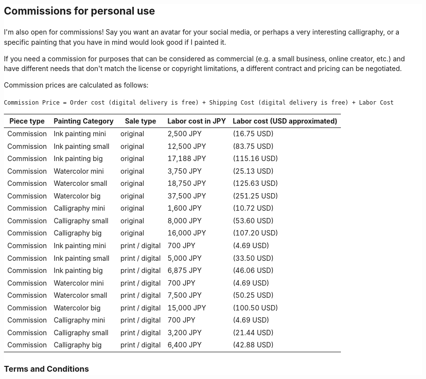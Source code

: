 
<a id="commissions-for-personal-use"></a>
## Commissions for personal use

I'm also open for commissions! Say you want an avatar for your social media, or perhaps a very interesting calligraphy, or a specific painting that you have in mind would look good if I painted it. 

If you need a commission for purposes that can be considered as commercial (e.g. a small business, online creator, etc.) and have different needs that don't match the license or copyright limitations, a different contract and pricing can be negotiated.

Commission prices are calculated as follows:

```
Commission Price = Order cost (digital delivery is free) + Shipping Cost (digital delivery is free) + Labor Cost
```


| Piece type | Painting Category | Sale type | Labor cost in JPY | Labor cost (USD approximated) |
|---|---|---|---|---|
| Commission | Ink painting mini |  original | 2,500 JPY | (16.75 USD) |
| Commission | Ink painting small |  original | 12,500 JPY | (83.75 USD) |
| Commission | Ink painting big |  original | 17,188 JPY | (115.16 USD) |
| Commission | Watercolor mini |  original | 3,750 JPY | (25.13 USD) |
| Commission | Watercolor small |  original | 18,750 JPY | (125.63 USD) |
| Commission | Watercolor big |  original | 37,500 JPY | (251.25 USD) |
| Commission | Calligraphy mini |  original | 1,600 JPY | (10.72 USD) |
| Commission | Calligraphy small |  original | 8,000 JPY | (53.60 USD) |
| Commission | Calligraphy big |  original | 16,000 JPY | (107.20 USD) |
| Commission | Ink painting mini |  print / digital | 700 JPY | (4.69 USD) |
| Commission | Ink painting small |  print / digital | 5,000 JPY | (33.50 USD) |
| Commission | Ink painting big |  print / digital | 6,875 JPY | (46.06 USD) |
| Commission | Watercolor mini |  print / digital | 700 JPY | (4.69 USD) |
| Commission | Watercolor small |  print / digital | 7,500 JPY | (50.25 USD) |
| Commission | Watercolor big |  print / digital | 15,000 JPY | (100.50 USD) |
| Commission | Calligraphy mini |  print / digital | 700 JPY | (4.69 USD) |
| Commission | Calligraphy small |  print / digital | 3,200 JPY | (21.44 USD) |
| Commission | Calligraphy big |  print / digital | 6,400 JPY | (42.88 USD) |


<a id="terms-and-conditions"></a>
### Terms and Conditions
